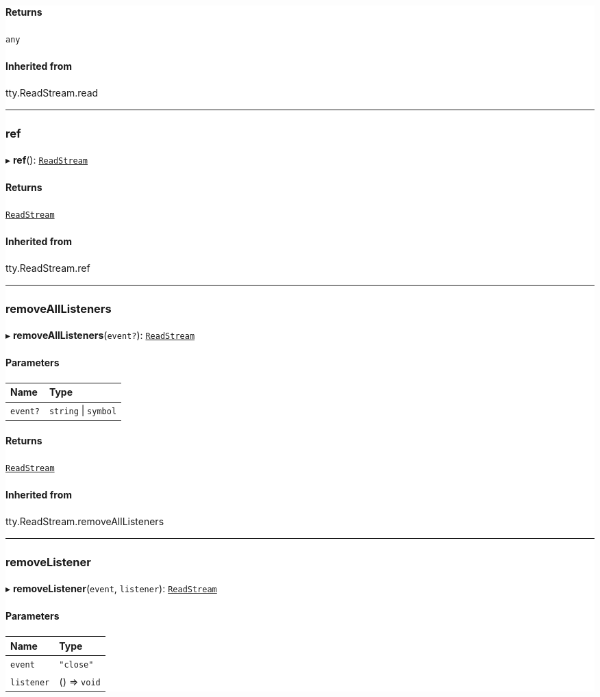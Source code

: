 #### Returns

`any`

#### Inherited from

tty.ReadStream.read

___

### ref

▸ **ref**(): [`ReadStream`](typings_env.NodeJS.ReadStream.md)

#### Returns

[`ReadStream`](typings_env.NodeJS.ReadStream.md)

#### Inherited from

tty.ReadStream.ref

___

### removeAllListeners

▸ **removeAllListeners**(`event?`): [`ReadStream`](typings_env.NodeJS.ReadStream.md)

#### Parameters

| Name | Type |
| :------ | :------ |
| `event?` | `string` \| `symbol` |

#### Returns

[`ReadStream`](typings_env.NodeJS.ReadStream.md)

#### Inherited from

tty.ReadStream.removeAllListeners

___

### removeListener

▸ **removeListener**(`event`, `listener`): [`ReadStream`](typings_env.NodeJS.ReadStream.md)

#### Parameters

| Name | Type |
| :------ | :------ |
| `event` | ``"close"`` |
| `listener` | () => `void` |
